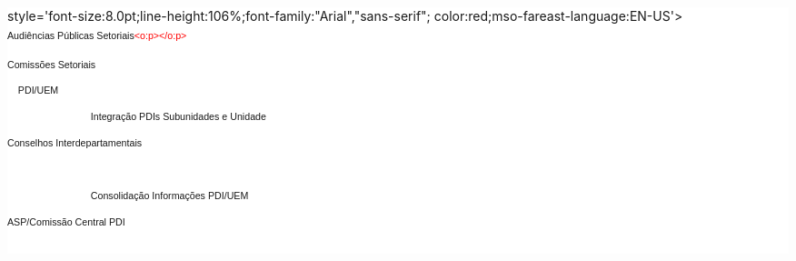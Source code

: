   style='font-size:8.0pt;line-height:106%;font-family:"Arial","sans-serif";
  color:red;mso-fareast-language:EN-US'><span
  style='mso-spacerun:yes'>                        </span></span><span
  style='font-size:8.0pt;line-height:106%;font-family:"Arial","sans-serif";
  mso-fareast-language:EN-US'>Audiências Públicas Setoriais<span
  style='color:red'><o:p></o:p></span></span></p>
  </td>
  <td width=212 valign=top style='width:158.9pt;padding:0cm 5.4pt 0cm 5.4pt;
  height:13.3pt'>
  <p class=MsoNormal style='text-align:justify;line-height:106%'><span
  style='font-size:8.0pt;line-height:106%;font-family:"Arial","sans-serif";
  mso-fareast-language:EN-US'>Comissões Setoriais<o:p></o:p></span></p>
  </td>
 </tr>
 <tr style='mso-yfti-irow:12;height:13.9pt'>
  <td width=108 valign=top style='width:80.75pt;padding:0cm 5.4pt 0cm 5.4pt;
  height:13.9pt'>
  <p class=MsoNormal style='text-align:justify;line-height:106%'><span
  style='font-size:8.0pt;line-height:106%;font-family:"Arial","sans-serif";
  mso-fareast-language:EN-US'><span style='mso-spacerun:yes'>    </span>PDI/UEM<o:p></o:p></span></p>
  </td>
  <td width=353 valign=top style='width:264.6pt;padding:0cm 5.4pt 0cm 5.4pt;
  height:13.9pt'>
  <p class=MsoNormal style='text-align:justify;line-height:106%'><span
  style='font-size:8.0pt;line-height:106%;font-family:"Arial","sans-serif";
  mso-fareast-language:EN-US'><span
  style='mso-spacerun:yes'>                               </span>Integração <span
  class=SpellE>PDIs</span> Subunidades e Unidade<o:p></o:p></span></p>
  </td>
  <td width=212 valign=top style='width:158.9pt;padding:0cm 5.4pt 0cm 5.4pt;
  height:13.9pt'>
  <p class=MsoNormal style='text-align:justify;line-height:106%'><span
  style='font-size:8.0pt;line-height:106%;font-family:"Arial","sans-serif";
  mso-fareast-language:EN-US'>Conselhos Interdepartamentais<o:p></o:p></span></p>
  </td>
 </tr>
 <tr style='mso-yfti-irow:13;height:13.9pt'>
  <td width=108 valign=top style='width:80.75pt;padding:0cm 5.4pt 0cm 5.4pt;
  height:13.9pt'>
  <p class=MsoNormal style='text-align:justify;line-height:106%'><span
  style='font-size:8.0pt;line-height:106%;font-family:"Arial","sans-serif";
  mso-fareast-language:EN-US'><o:p>&nbsp;</o:p></span></p>
  </td>
  <td width=353 valign=top style='width:264.6pt;padding:0cm 5.4pt 0cm 5.4pt;
  height:13.9pt'>
  <p class=MsoNormal style='text-align:justify;line-height:106%'><span
  style='font-size:8.0pt;line-height:106%;font-family:"Arial","sans-serif";
  mso-fareast-language:EN-US'><span
  style='mso-spacerun:yes'>                               </span>Consolidação
  Informações PDI/UEM<o:p></o:p></span></p>
  </td>
  <td width=212 valign=top style='width:158.9pt;padding:0cm 5.4pt 0cm 5.4pt;
  height:13.9pt'>
  <p class=MsoNormal style='text-align:justify;line-height:106%'><span
  style='font-size:8.0pt;line-height:106%;font-family:"Arial","sans-serif";
  mso-fareast-language:EN-US'>ASP/Comissão Central PDI<o:p></o:p></span></p>
  </td>
 </tr>
 <tr style='mso-yfti-irow:14;height:13.3pt'>
  <td width=108 valign=top style='width:80.75pt;padding:0cm 5.4pt 0cm 5.4pt;
  height:13.3pt'>
  <p class=MsoNormal style='text-align:justify;line-height:106%'><span
  style='font-size:8.0pt;line-height:106%;font-family:"Arial","sans-serif";
  mso-fareast-language:EN-US'><o:p>&nbsp;</o:p></span></p>